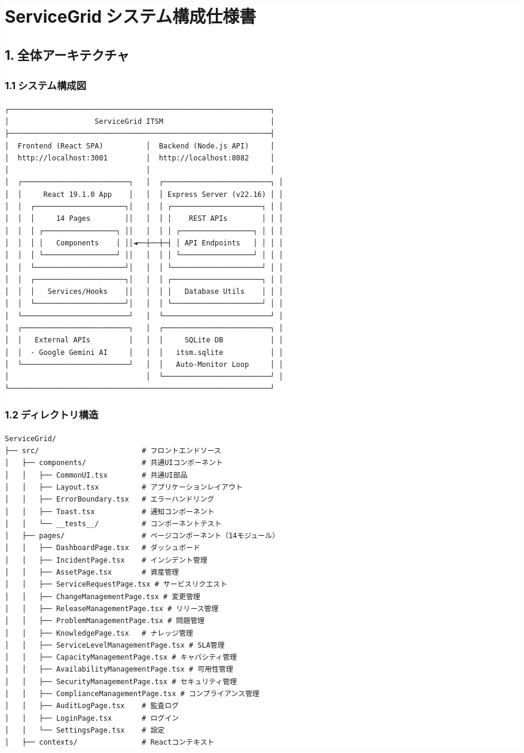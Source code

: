 # ServiceGrid システム構成仕様書

## 1. 全体アーキテクチャ

### 1.1 システム構成図

```
┌─────────────────────────────────────────────────────────────┐
│                    ServiceGrid ITSM                         │
├─────────────────────────────────────────────────────────────┤
│  Frontend (React SPA)          │  Backend (Node.js API)     │
│  http://localhost:3001         │  http://localhost:8082     │
│                                │                            │
│  ┌─────────────────────────┐   │  ┌─────────────────────────┐ │
│  │     React 19.1.0 App    │   │  │ Express Server (v22.16) │ │
│  │  ┌─────────────────────┐│   │  │ ┌─────────────────────┐ │ │
│  │  │     14 Pages        ││   │  │ │    REST APIs        │ │ │
│  │  │ ┌─────────────────┐ ││   │  │ │ ┌─────────────────┐ │ │ │
│  │  │ │   Components    │ ││◄──┼──┼─┤ │ API Endpoints   │ │ │ │
│  │  │ └─────────────────┘ ││   │  │ │ └─────────────────┘ │ │ │
│  │  └─────────────────────┘│   │  │ └─────────────────────┘ │ │
│  │  ┌─────────────────────┐│   │  │ ┌─────────────────────┐ │ │
│  │  │   Services/Hooks    ││   │  │ │   Database Utils    │ │ │
│  │  └─────────────────────┘│   │  │ └─────────────────────┘ │ │
│  └─────────────────────────┘   │  └─────────────────────────┘ │
│  ┌─────────────────────────┐   │  ┌─────────────────────────┐ │
│  │   External APIs         │   │  │     SQLite DB           │ │
│  │  - Google Gemini AI     │   │  │   itsm.sqlite           │ │
│  └─────────────────────────┘   │  │   Auto-Monitor Loop     │ │
│                                │  └─────────────────────────┘ │
└─────────────────────────────────────────────────────────────┘
```

### 1.2 ディレクトリ構造

```
ServiceGrid/
├── src/                        # フロントエンドソース
│   ├── components/             # 共通UIコンポーネント
│   │   ├── CommonUI.tsx        # 共通UI部品
│   │   ├── Layout.tsx          # アプリケーションレイアウト
│   │   ├── ErrorBoundary.tsx   # エラーハンドリング
│   │   ├── Toast.tsx           # 通知コンポーネント
│   │   └── __tests__/          # コンポーネントテスト
│   ├── pages/                  # ページコンポーネント（14モジュール）
│   │   ├── DashboardPage.tsx   # ダッシュボード
│   │   ├── IncidentPage.tsx    # インシデント管理
│   │   ├── AssetPage.tsx       # 資産管理
│   │   ├── ServiceRequestPage.tsx # サービスリクエスト
│   │   ├── ChangeManagementPage.tsx # 変更管理
│   │   ├── ReleaseManagementPage.tsx # リリース管理
│   │   ├── ProblemManagementPage.tsx # 問題管理
│   │   ├── KnowledgePage.tsx   # ナレッジ管理
│   │   ├── ServiceLevelManagementPage.tsx # SLA管理
│   │   ├── CapacityManagementPage.tsx # キャパシティ管理
│   │   ├── AvailabilityManagementPage.tsx # 可用性管理
│   │   ├── SecurityManagementPage.tsx # セキュリティ管理
│   │   ├── ComplianceManagementPage.tsx # コンプライアンス管理
│   │   ├── AuditLogPage.tsx    # 監査ログ
│   │   ├── LoginPage.tsx       # ログイン
│   │   └── SettingsPage.tsx    # 設定
│   ├── contexts/               # Reactコンテキスト
```